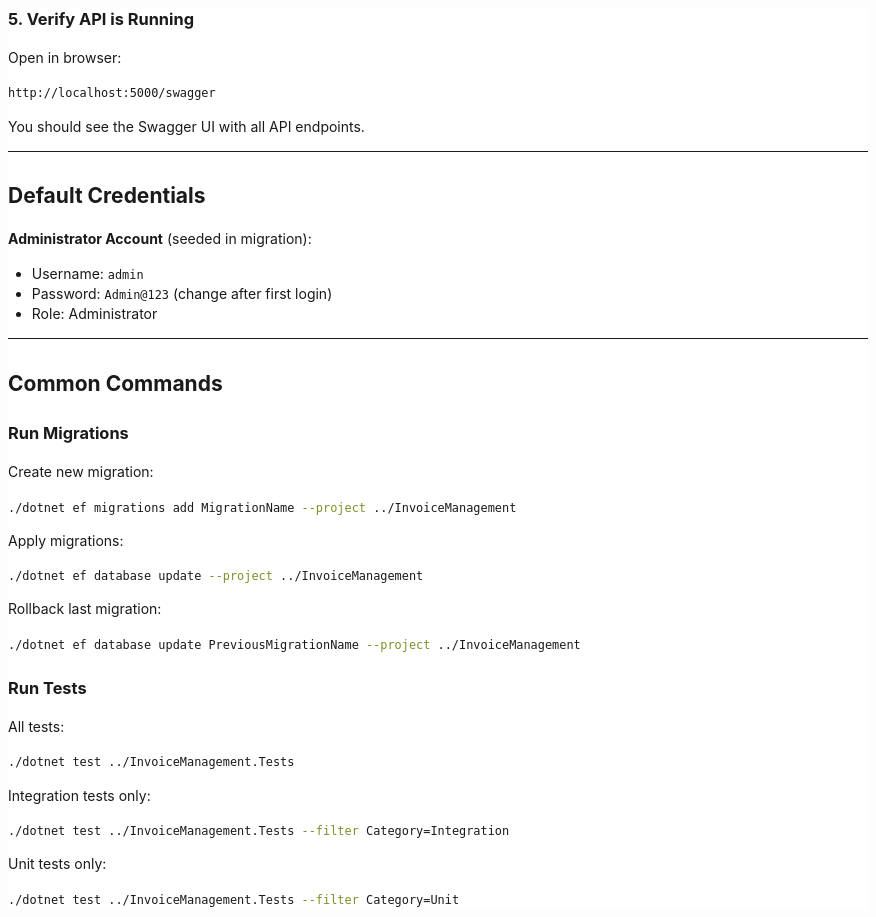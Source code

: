 ### 5. Verify API is Running

Open in browser:
```
http://localhost:5000/swagger
```

You should see the Swagger UI with all API endpoints.

---

## Default Credentials

**Administrator Account** (seeded in migration):
- Username: `admin`
- Password: `Admin@123` (change after first login)
- Role: Administrator

---

## Common Commands

### Run Migrations

Create new migration:
```bash
./dotnet ef migrations add MigrationName --project ../InvoiceManagement
```

Apply migrations:
```bash
./dotnet ef database update --project ../InvoiceManagement
```

Rollback last migration:
```bash
./dotnet ef database update PreviousMigrationName --project ../InvoiceManagement
```

### Run Tests

All tests:
```bash
./dotnet test ../InvoiceManagement.Tests
```

Integration tests only:
```bash
./dotnet test ../InvoiceManagement.Tests --filter Category=Integration
```

Unit tests only:
```bash
./dotnet test ../InvoiceManagement.Tests --filter Category=Unit
```
